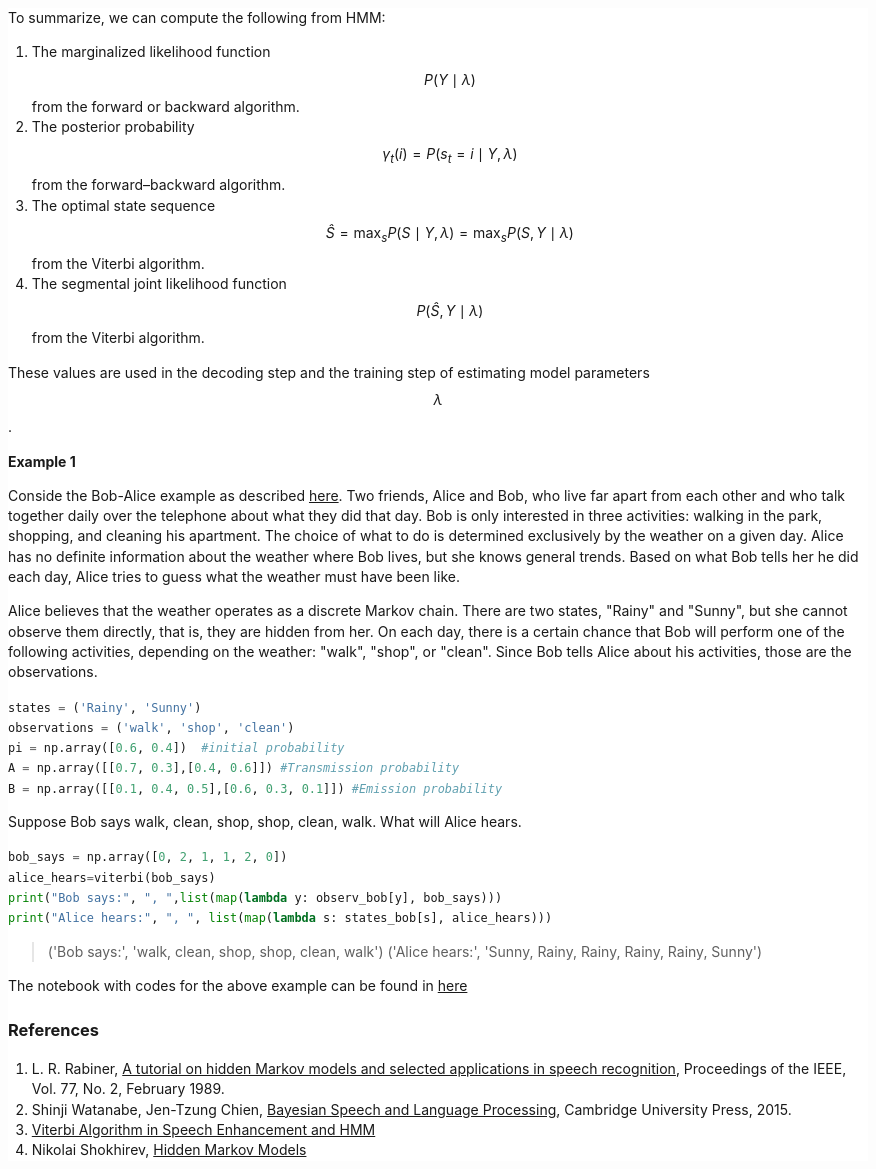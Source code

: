 To summarize, we can compute the following from HMM:

1. The marginalized likelihood function $$P(Y \mid \lambda)$$ from the forward or backward algorithm.
2. The posterior probability $$\gamma_t(i) = P(s_t=i  \mid Y, \lambda)$$ from the forward–backward algorithm.  
3. The optimal state sequence $$ \hat{S} = \max_{s} P(S \mid Y, \lambda) = \max_{s} P(S, Y \mid  \lambda)$$from the Viterbi algorithm.
4. The segmental joint likelihood function $$P(\hat{S},Y \mid \lambda)$$ from the Viterbi algorithm.

These values are used in the decoding step and the training step of estimating model parameters $$\lambda$$.

**Example 1**

Conside the Bob-Alice example as described [here](https://en.wikipedia.org/wiki/Hidden_Markov_model#A_concrete_example). Two friends, Alice and Bob, who live far apart from each other and who talk together daily over the telephone about what they did that day. Bob is only interested in three activities: walking in the park, shopping, and cleaning his apartment. The choice of what to do is determined exclusively by the weather on a given day. Alice has no definite information about the weather where Bob lives, but she knows general trends. Based on what Bob tells her he did each day, Alice tries to guess what the weather must have been like. 

Alice believes that the weather operates as a discrete Markov chain. There are two states, "Rainy" and "Sunny", but she cannot observe them directly, that is, they are hidden from her. On each day, there is a certain chance that Bob will perform one of the following activities, depending on the weather: "walk", "shop", or "clean". Since Bob tells Alice about his activities, those are the observations.

```python
states = ('Rainy', 'Sunny')
observations = ('walk', 'shop', 'clean')
pi = np.array([0.6, 0.4])  #initial probability 
A = np.array([[0.7, 0.3],[0.4, 0.6]]) #Transmission probability 
B = np.array([[0.1, 0.4, 0.5],[0.6, 0.3, 0.1]]) #Emission probability
```

Suppose Bob says walk, clean, shop, shop, clean, walk. What will Alice hears.

```python
bob_says = np.array([0, 2, 1, 1, 2, 0])
alice_hears=viterbi(bob_says)
print("Bob says:", ", ",list(map(lambda y: observ_bob[y], bob_says)))
print("Alice hears:", ", ", list(map(lambda s: states_bob[s], alice_hears)))
```

<blockquote>
    ('Bob says:', 'walk, clean, shop, shop, clean, walk')
    ('Alice hears:', 'Sunny, Rainy, Rainy, Rainy, Rainy, Sunny')
</blockquote>

The notebook with codes for the above example can be found in [here](https://github.com/sambaiga/HMM/blob/master/HMM%20Basics.ipynb)


### References
1.  L. R. Rabiner, [A tutorial on hidden Markov models and selected applications in speech recognition](http://www.cs.ucsb.edu/~cs281b/papers/HMMs%20-%20Rabiner.pdf), Proceedings of the IEEE, Vol. 77, No. 2, February 1989.
2.  Shinji Watanabe, Jen-Tzung Chien, [Bayesian Speech and Language Processing](https://books.google.co.tz/books/about/Bayesian_Speech_and_Language_Processing.html?id=rEzzCQAAQBAJ&printsec=frontcover&source=kp_read_button&redir_esc=y#v=onepage&q&f=false), Cambridge University Press, 2015.
3. [Viterbi Algorithm in Speech Enhancement and HMM](http://www.vocal.com/echo-cancellation/viterbi-algorithm-in-speech-enhancement-and-hmm/)
4. Nikolai Shokhirev, [Hidden Markov Models](http://www.shokhirev.com/nikolai/abc/alg/hmm/hmm.html)